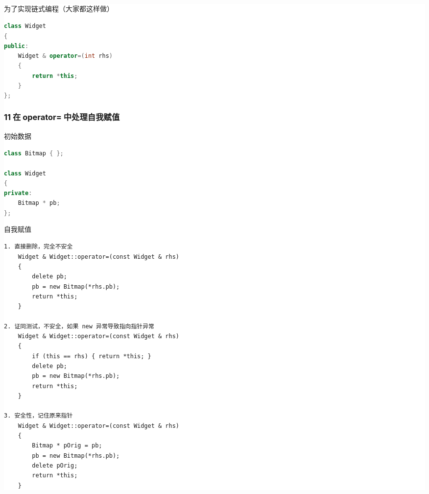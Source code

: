 为了实现链式编程（大家都这样做）

```c++
class Widget 
{
public:
	Widget & operator=(int rhs)
	{
		return *this;
	}
};
```



### 11 在 operator= 中处理自我赋值

  初始数据

```c++
class Bitmap { };

class Widget
{
private:
	Bitmap * pb;
};
```

自我赋值

```
1. 直接删除，完全不安全
	Widget & Widget::operator=(const Widget & rhs)
	{
		delete pb;
		pb = new Bitmap(*rhs.pb);
		return *this;
	}

2. 证同测试，不安全，如果 new 异常导致指向指针异常
	Widget & Widget::operator=(const Widget & rhs)
	{
		if (this == rhs) { return *this; }
		delete pb;
		pb = new Bitmap(*rhs.pb);
		return *this;
	}

3. 安全性，记住原来指针
	Widget & Widget::operator=(const Widget & rhs)
	{
		Bitmap * pOrig = pb;
		pb = new Bitmap(*rhs.pb);
		delete pOrig;
		return *this;
	}
```
